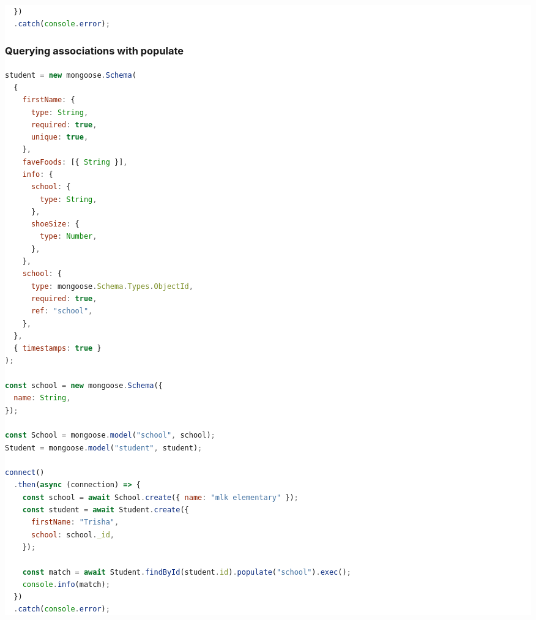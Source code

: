 ```jsx
  })
  .catch(console.error);
```

### Querying associations with populate

```jsx
student = new mongoose.Schema(
  {
    firstName: {
      type: String,
      required: true,
      unique: true,
    },
    faveFoods: [{ String }],
    info: {
      school: {
        type: String,
      },
      shoeSize: {
        type: Number,
      },
    },
    school: {
      type: mongoose.Schema.Types.ObjectId,
      required: true,
      ref: "school",
    },
  },
  { timestamps: true }
);

const school = new mongoose.Schema({
  name: String,
});

const School = mongoose.model("school", school);
Student = mongoose.model("student", student);

connect()
  .then(async (connection) => {
    const school = await School.create({ name: "mlk elementary" });
    const student = await Student.create({
      firstName: "Trisha",
      school: school._id,
    });

    const match = await Student.findById(student.id).populate("school").exec();
    console.info(match);
  })
  .catch(console.error);
```
